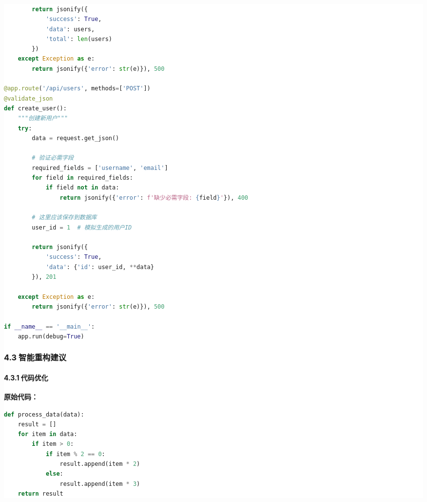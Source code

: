 ```python
        return jsonify({
            'success': True,
            'data': users,
            'total': len(users)
        })
    except Exception as e:
        return jsonify({'error': str(e)}), 500

@app.route('/api/users', methods=['POST'])
@validate_json
def create_user():
    """创建新用户"""
    try:
        data = request.get_json()
        
        # 验证必需字段
        required_fields = ['username', 'email']
        for field in required_fields:
            if field not in data:
                return jsonify({'error': f'缺少必需字段: {field}'}), 400
        
        # 这里应该保存到数据库
        user_id = 1  # 模拟生成的用户ID
        
        return jsonify({
            'success': True,
            'data': {'id': user_id, **data}
        }), 201
        
    except Exception as e:
        return jsonify({'error': str(e)}), 500

if __name__ == '__main__':
    app.run(debug=True)
```

### 4.3 智能重构建议

#### 4.3.1 代码优化

**原始代码：**

```python
def process_data(data):
    result = []
    for item in data:
        if item > 0:
            if item % 2 == 0:
                result.append(item * 2)
            else:
                result.append(item * 3)
    return result
```
